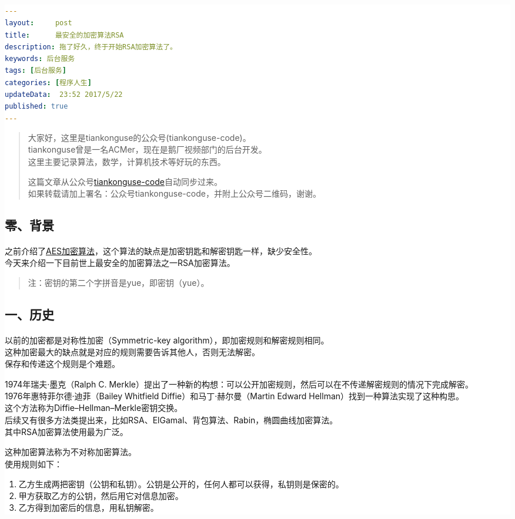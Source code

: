 ```yaml
---  
layout:     post  
title:      最安全的加密算法RSA
description: 拖了好久，终于开始RSA加密算法了。  
keywords: 后台服务  
tags: [后台服务]  
categories: [程序人生]  
updateData:  23:52 2017/5/22
published: true  
---  
```

  
  
>   
> 大家好，这里是tiankonguse的公众号(tiankonguse-code)。    
> tiankonguse曾是一名ACMer，现在是鹅厂视频部门的后台开发。    
> 这里主要记录算法，数学，计算机技术等好玩的东西。   
>      
> 这篇文章从公众号[tiankonguse-code](http://mp.weixin.qq.com/s/kjuZuB6l80e49rP_cJEr_g)自动同步过来。    
> 如果转载请加上署名：公众号tiankonguse-code，并附上公众号二维码，谢谢。    
>    
  

## 零、背景

之前介绍了[AES加密算法](http://mp.weixin.qq.com/s/km-ZELMGRv-v4HmLiqyviA)，这个算法的缺点是加密钥匙和解密钥匙一样，缺少安全性。  
今天来介绍一下目前世上最安全的加密算法之一RSA加密算法。  

>  
>  注：密钥的第二个字拼音是yue，即密钥（yue）。  
>  


## 一、历史

以前的加密都是对称性加密（Symmetric-key algorithm），即加密规则和解密规则相同。  
这种加密最大的缺点就是对应的规则需要告诉其他人，否则无法解密。  
保存和传递这个规则是个难题。  


1974年瑞夫·墨克（Ralph C. Merkle）提出了一种新的构想：可以公开加密规则，然后可以在不传递解密规则的情况下完成解密。  
1976年惠特菲尔德·迪菲（Bailey Whitfield Diffie）和马丁·赫尔曼（Martin Edward Hellman）找到一种算法实现了这种构思。  
这个方法称为Diffie–Hellman–Merkle密钥交换。  
后续又有很多方法类提出来，比如RSA、ElGamal、背包算法、Rabin，椭圆曲线加密算法。  
其中RSA加密算法使用最为广泛。  


这种加密算法称为不对称加密算法。  
使用规则如下：  

1. 乙方生成两把密钥（公钥和私钥）。公钥是公开的，任何人都可以获得，私钥则是保密的。  
2. 甲方获取乙方的公钥，然后用它对信息加密。  
3. 乙方得到加密后的信息，用私钥解密。  

